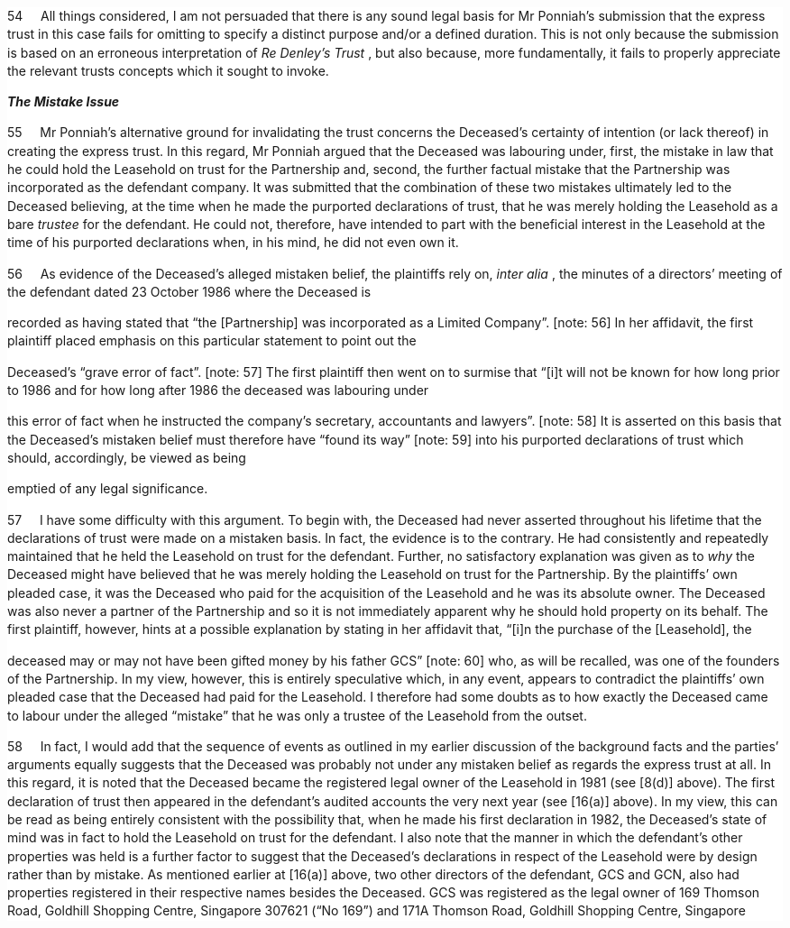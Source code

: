 54     All things considered, I am not persuaded that there is any sound legal basis for Mr Ponniah’s submission that the express trust in this case fails for omitting to specify a distinct purpose and/or a defined duration. This is not only because the submission is based on an erroneous interpretation of _Re Denley’s Trust_ , but also because, more fundamentally, it fails to properly appreciate the relevant trusts concepts which it sought to invoke. 

**_The Mistake Issue_** 


55     Mr Ponniah’s alternative ground for invalidating the trust concerns the Deceased’s certainty of intention (or lack thereof) in creating the express trust. In this regard, Mr Ponniah argued that the Deceased was labouring under, first, the mistake in law that he could hold the Leasehold on trust for the Partnership and, second, the further factual mistake that the Partnership was incorporated as the defendant company. It was submitted that the combination of these two mistakes ultimately led to the Deceased believing, at the time when he made the purported declarations of trust, that he was merely holding the Leasehold as a bare _trustee_ for the defendant. He could not, therefore, have intended to part with the beneficial interest in the Leasehold at the time of his purported declarations when, in his mind, he did not even own it. 

56     As evidence of the Deceased’s alleged mistaken belief, the plaintiffs rely on, _inter alia_ , the minutes of a directors’ meeting of the defendant dated 23 October 1986 where the Deceased is 

recorded as having stated that “the [Partnership] was incorporated as a Limited Company”. [note: 56] In her affidavit, the first plaintiff placed emphasis on this particular statement to point out the 

Deceased’s “grave error of fact”. [note: 57] The first plaintiff then went on to surmise that “[i]t will not be known for how long prior to 1986 and for how long after 1986 the deceased was labouring under 

this error of fact when he instructed the company’s secretary, accountants and lawyers”. [note: 58] It is asserted on this basis that the Deceased’s mistaken belief must therefore have “found its way” [note: 59] into his purported declarations of trust which should, accordingly, be viewed as being 

emptied of any legal significance. 

57     I have some difficulty with this argument. To begin with, the Deceased had never asserted throughout his lifetime that the declarations of trust were made on a mistaken basis. In fact, the evidence is to the contrary. He had consistently and repeatedly maintained that he held the Leasehold on trust for the defendant. Further, no satisfactory explanation was given as to _why_ the Deceased might have believed that he was merely holding the Leasehold on trust for the Partnership. By the plaintiffs’ own pleaded case, it was the Deceased who paid for the acquisition of the Leasehold and he was its absolute owner. The Deceased was also never a partner of the Partnership and so it is not immediately apparent why he should hold property on its behalf. The first plaintiff, however, hints at a possible explanation by stating in her affidavit that, “[i]n the purchase of the [Leasehold], the 

deceased may or may not have been gifted money by his father GCS” [note: 60] who, as will be recalled, was one of the founders of the Partnership. In my view, however, this is entirely speculative which, in any event, appears to contradict the plaintiffs’ own pleaded case that the Deceased had paid for the Leasehold. I therefore had some doubts as to how exactly the Deceased came to labour under the alleged “mistake” that he was only a trustee of the Leasehold from the outset. 

58     In fact, I would add that the sequence of events as outlined in my earlier discussion of the background facts and the parties’ arguments equally suggests that the Deceased was probably not under any mistaken belief as regards the express trust at all. In this regard, it is noted that the Deceased became the registered legal owner of the Leasehold in 1981 (see [8(d)] above). The first declaration of trust then appeared in the defendant’s audited accounts the very next year (see [16(a)] above). In my view, this can be read as being entirely consistent with the possibility that, when he made his first declaration in 1982, the Deceased’s state of mind was in fact to hold the Leasehold on trust for the defendant. I also note that the manner in which the defendant’s other properties was held is a further factor to suggest that the Deceased’s declarations in respect of the Leasehold were by design rather than by mistake. As mentioned earlier at [16(a)] above, two other directors of the defendant, GCS and GCN, also had properties registered in their respective names besides the Deceased. GCS was registered as the legal owner of 169 Thomson Road, Goldhill Shopping Centre, Singapore 307621 (“No 169”) and 171A Thomson Road, Goldhill Shopping Centre, Singapore 
